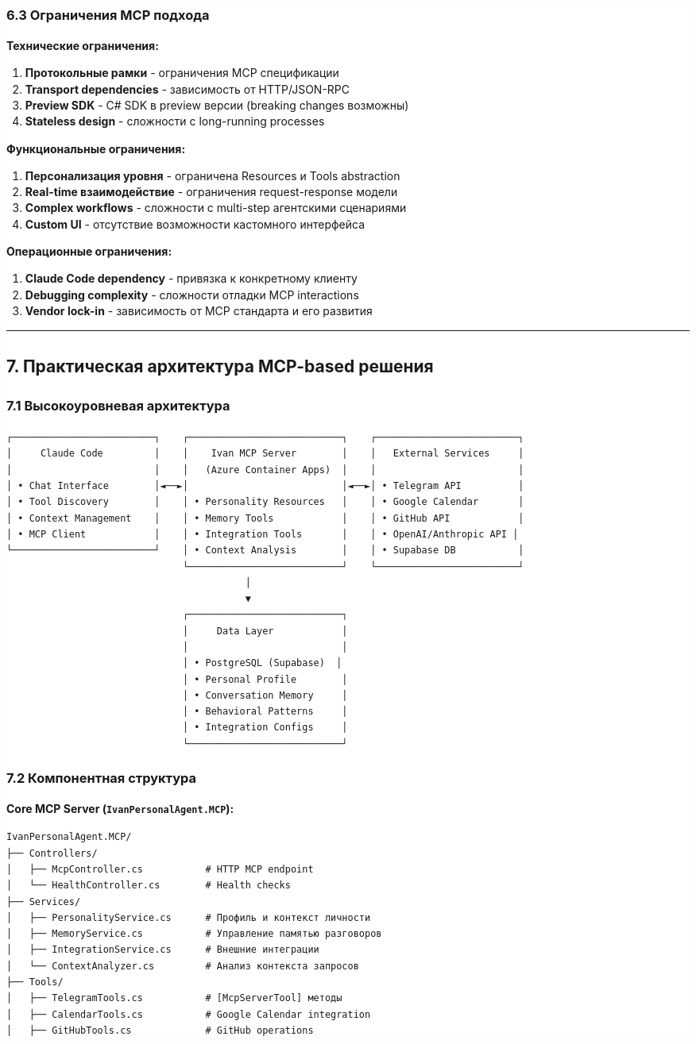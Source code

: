 ### 6.3 Ограничения MCP подхода

**Технические ограничения:**
1. **Протокольные рамки** - ограничения MCP спецификации
2. **Transport dependencies** - зависимость от HTTP/JSON-RPC
3. **Preview SDK** - C# SDK в preview версии (breaking changes возможны)
4. **Stateless design** - сложности с long-running processes

**Функциональные ограничения:**  
1. **Персонализация уровня** - ограничена Resources и Tools abstraction
2. **Real-time взаимодействие** - ограничения request-response модели  
3. **Complex workflows** - сложности с multi-step агентскими сценариями
4. **Custom UI** - отсутствие возможности кастомного интерфейса

**Операционные ограничения:**
1. **Claude Code dependency** - привязка к конкретному клиенту
2. **Debugging complexity** - сложности отладки MCP interactions
3. **Vendor lock-in** - зависимость от MCP стандарта и его развития

---

## 7. Практическая архитектура MCP-based решения

### 7.1 Высокоуровневая архитектура

```
┌─────────────────────────┐    ┌───────────────────────────┐    ┌─────────────────────────┐
│     Claude Code         │    │    Ivan MCP Server        │    │   External Services     │
│                         │    │   (Azure Container Apps)  │    │                         │
│ • Chat Interface        │◄──►│                           │◄──►│ • Telegram API          │
│ • Tool Discovery        │    │ • Personality Resources   │    │ • Google Calendar       │  
│ • Context Management    │    │ • Memory Tools            │    │ • GitHub API            │
│ • MCP Client            │    │ • Integration Tools       │    │ • OpenAI/Anthropic API │
└─────────────────────────┘    │ • Context Analysis        │    │ • Supabase DB           │
                               └───────────────────────────┘    └─────────────────────────┘
                                          │
                                          ▼
                               ┌───────────────────────────┐
                               │     Data Layer            │
                               │                           │  
                               │ • PostgreSQL (Supabase)  │
                               │ • Personal Profile        │
                               │ • Conversation Memory     │
                               │ • Behavioral Patterns     │
                               │ • Integration Configs     │
                               └───────────────────────────┘
```

### 7.2 Компонентная структура

**Core MCP Server (`IvanPersonalAgent.MCP`):**
```
IvanPersonalAgent.MCP/
├── Controllers/
│   ├── McpController.cs           # HTTP MCP endpoint
│   └── HealthController.cs        # Health checks
├── Services/  
│   ├── PersonalityService.cs      # Профиль и контекст личности
│   ├── MemoryService.cs           # Управление памятью разговоров
│   ├── IntegrationService.cs      # Внешние интеграции
│   └── ContextAnalyzer.cs         # Анализ контекста запросов
├── Tools/
│   ├── TelegramTools.cs           # [McpServerTool] методы
│   ├── CalendarTools.cs           # Google Calendar integration  
│   ├── GitHubTools.cs             # GitHub operations
```